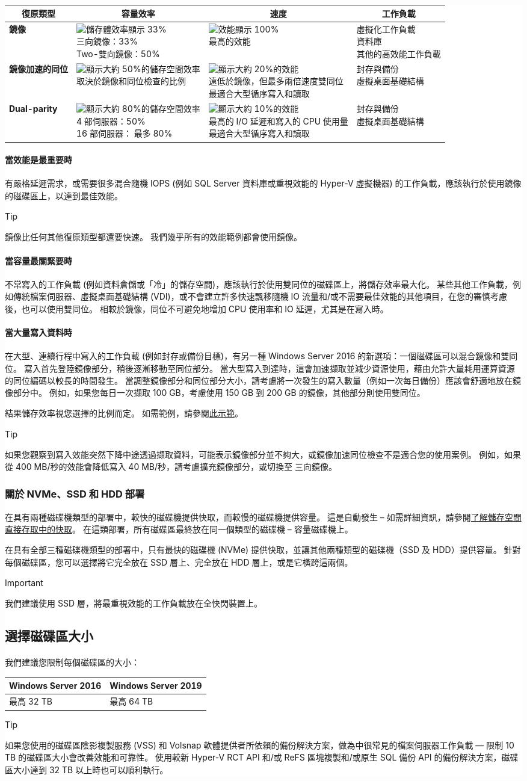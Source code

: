 | 復原類型 | 容量效率 | 速度 | 工作負載 |
| ------------------- | ----------------------  | --------- | ------------- |
| **鏡像**         | ![儲存體效率顯示 33%](media/plan-volumes/3-way-mirror-storage-efficiency.png)<br>三向鏡像：33% <br>Two-雙向鏡像：50%     |![效能顯示 100%](media/plan-volumes/three-way-mirror-perf.png)<br> 最高的效能  | 虛擬化工作負載<br> 資料庫<br>其他的高效能工作負載 |
| **鏡像加速的同位** |![顯示大約 50%的儲存空間效率](media/plan-volumes/mirror-accelerated-parity-storage-efficiency.png)<br> 取決於鏡像和同位檢查的比例 | ![顯示大約 20%的效能](media/plan-volumes/mirror-accelerated-parity-perf.png)<br>遠低於鏡像，但最多兩倍速度雙同位<br> 最適合大型循序寫入和讀取 | 封存與備份<br> 虛擬桌面基礎結構     |
| **Dual-parity**               | ![顯示大約 80%的儲存空間效率](media/plan-volumes/dual-parity-storage-efficiency.png)<br>4 部伺服器：50% <br>16 部伺服器： 最多 80% | ![顯示大約 10%的效能](media/plan-volumes/dual-parity-perf.png)<br>最高的 I/O 延遲和寫入的 CPU 使用量<br> 最適合大型循序寫入和讀取 | 封存與備份<br> 虛擬桌面基礎結構  |

#### <a name="when-performance-matters-most"></a>當效能是最重要時

有嚴格延遲需求，或需要很多混合隨機 IOPS (例如 SQL Server 資料庫或重視效能的 Hyper-V 虛擬機器) 的工作負載，應該執行於使用鏡像的磁碟區上，以達到最佳效能。

   >[!TIP]
   > 鏡像比任何其他復原類型都還要快速。 我們幾乎所有的效能範例都會使用鏡像。

#### <a name="when-capacity-matters-most"></a>當容量最關緊要時

不常寫入的工作負載 (例如資料倉儲或「冷」的儲存空間)，應該執行於使用雙同位的磁碟區上，將儲存效率最大化。 某些其他工作負載，例如傳統檔案伺服器、虛擬桌面基礎結構 (VDI)，或不會建立許多快速飄移隨機 IO 流量和/或不需要最佳效能的其他項目，在您的審慎考慮後，也可以使用雙同位。 相較於鏡像，同位不可避免地增加 CPU 使用率和 IO 延遲，尤其是在寫入時。

#### <a name="when-data-is-written-in-bulk"></a>當大量寫入資料時

在大型、連續行程中寫入的工作負載 (例如封存或備份目標)，有另一種 Windows Server 2016 的新選項：一個磁碟區可以混合鏡像和雙同位。 寫入首先登陸鏡像部分，稍後逐漸移動至同位部分。 當大型寫入到達時，這會加速擷取並減少資源使用，藉由允許大量耗用運算資源的同位編碼以較長的時間發生。 當調整鏡像部分和同位部分大小，請考慮將一次發生的寫入數量（例如一次每日備份）應該會舒適地放在鏡像部分中。 例如，如果您每日一次擷取 100 GB，考慮使用 150 GB 到 200 GB 的鏡像，其他部分則使用雙同位。

結果儲存效率視您選擇的比例而定。 如需範例，請參閱[此示範](https://www.youtube.com/watch?v=-LK2ViRGbWs&t=36m55s)。

   > [!TIP]
   > 如果您觀察到寫入效能突然下降中途透過擷取資料，可能表示鏡像部分並不夠大，或鏡像加速同位檢查不是適合您的使用案例。 例如，如果從 400 MB/秒的效能會降低寫入 40 MB/秒，請考慮擴充鏡像部分，或切換至 三向鏡像。

### <a name="about-deployments-with-nvme-ssd-and-hdd"></a>關於 NVMe、SSD 和 HDD 部署

在具有兩種磁碟機類型的部署中，較快的磁碟機提供快取，而較慢的磁碟機提供容量。 這是自動發生 – 如需詳細資訊，請參閱[了解儲存空間直接存取中的快取](understand-the-cache.md)。 在這類部署，所有磁碟區最終放在同一個類型的磁碟機 – 容量磁碟機上。

在具有全部三種磁碟機類型的部署中，只有最快的磁碟機 (NVMe) 提供快取，並讓其他兩種類型的磁碟機（SSD 及 HDD）提供容量。 針對每個磁碟區，您可以選擇將它完全放在 SSD 層上、完全放在 HDD 層上，或是它橫跨這兩個。

   > [!IMPORTANT]
   > 我們建議使用 SSD 層，將最重視效能的工作負載放在全快閃裝置上。

## <a name="choosing-the-size-of-volumes"></a>選擇磁碟區大小

我們建議您限制每個磁碟區的大小：

| Windows Server 2016 | Windows Server 2019 |
| ------------------- | ------------------- |
| 最高 32 TB         | 最高 64 TB         |

   > [!TIP]
   > 如果您使用的磁碟區陰影複製服務 (VSS) 和 Volsnap 軟體提供者所依賴的備份解決方案，做為中很常見的檔案伺服器工作負載 — 限制 10 TB 的磁碟區大小會改善效能和可靠性。 使用較新 Hyper-V RCT API 和/或 ReFS 區塊複製和/或原生 SQL 備份 API 的備份解決方案，磁碟區大小達到 32 TB 以上時也可以順利執行。
